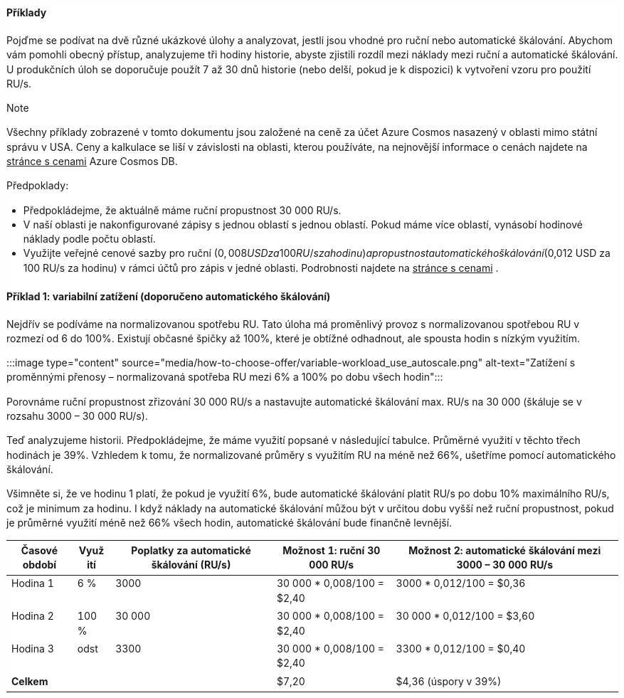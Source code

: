 #### <a name="examples"></a>Příklady

Pojďme se podívat na dvě různé ukázkové úlohy a analyzovat, jestli jsou vhodné pro ruční nebo automatické škálování. Abychom vám pomohli obecný přístup, analyzujeme tři hodiny historie, abyste zjistili rozdíl mezi náklady mezi ruční a automatické škálování. U produkčních úloh se doporučuje použít 7 až 30 dnů historie (nebo delší, pokud je k dispozici) k vytvoření vzoru pro použití RU/s.

> [!NOTE]
> Všechny příklady zobrazené v tomto dokumentu jsou založené na ceně za účet Azure Cosmos nasazený v oblasti mimo státní správu v USA. Ceny a kalkulace se liší v závislosti na oblasti, kterou používáte, na nejnovější informace o cenách najdete na [stránce s cenami](https://azure.microsoft.com/pricing/details/cosmos-db/) Azure Cosmos DB.

Předpoklady:
- Předpokládejme, že aktuálně máme ruční propustnost 30 000 RU/s. 
- V naší oblasti je nakonfigurované zápisy s jednou oblastí s jednou oblastí. Pokud máme více oblastí, vynásobí hodinové náklady podle počtu oblastí.
- Využijte veřejné cenové sazby pro ruční ($0,008 USD za 100 RU/s za hodinu) a propustnost automatického škálování ($0,012 USD za 100 RU/s za hodinu) v rámci účtů pro zápis v jedné oblasti. Podrobnosti najdete na [stránce s cenami](https://azure.microsoft.com/pricing/details/cosmos-db/) . 

#### <a name="example-1-variable-workload-autoscale-recommended"></a>Příklad 1: variabilní zatížení (doporučeno automatického škálování)

Nejdřív se podíváme na normalizovanou spotřebu RU. Tato úloha má proměnlivý provoz s normalizovanou spotřebou RU v rozmezí od 6 do 100%. Existují občasné špičky až 100%, které je obtížné odhadnout, ale spousta hodin s nízkým využitím. 

:::image type="content" source="media/how-to-choose-offer/variable-workload_use_autoscale.png" alt-text="Zatížení s proměnnými přenosy – normalizovaná spotřeba RU mezi 6% a 100% po dobu všech hodin":::

Porovnáme ruční propustnost zřizování 30 000 RU/s a nastavujte automatické škálování max. RU/s na 30 000 (škáluje se v rozsahu 3000 – 30 000 RU/s). 

Teď analyzujeme historii. Předpokládejme, že máme využití popsané v následující tabulce. Průměrné využití v těchto třech hodinách je 39%. Vzhledem k tomu, že normalizované průměry s využitím RU na méně než 66%, ušetříme pomocí automatického škálování. 

Všimněte si, že ve hodinu 1 platí, že pokud je využití 6%, bude automatické škálování platit RU/s po dobu 10% maximálního RU/s, což je minimum za hodinu. I když náklady na automatické škálování můžou být v určitou dobu vyšší než ruční propustnost, pokud je průměrné využití méně než 66% všech hodin, automatické škálování bude finančně levnější.

|Časové období  | Využití |Poplatky za automatické škálování (RU/s)  |Možnost 1: ruční 30 000 RU/s  | Možnost 2: automatické škálování mezi 3000 – 30 000 RU/s |
|---------|---------|---------|---------|---------|
|Hodina 1  | 6 %  |     3000  |  30 000 * 0,008/100 = $2,40        |   3000 * 0,012/100 = $0,36      |
|Hodina 2  | 100 %  |     30 000    |  30 000 * 0,008/100 = $2,40       |  30 000 * 0,012/100 = $3,60      |
|Hodina 3 |  odst  |     3300    |  30 000 * 0,008/100 = $2,40       |    3300 * 0,012/100 = $0,40     |
|**Celkem**   |  |        |  $7,20       |    $4,36 (úspory v 39%)    |
